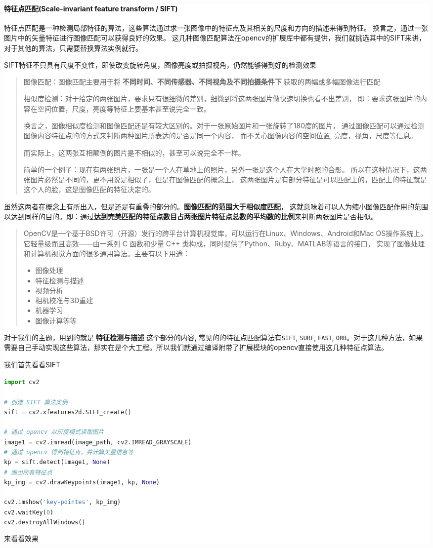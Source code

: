 #### 特征点匹配(Scale-invariant feature transform / SIFT)

特征点匹配是一种检测局部特征的算法，这些算法通过求一张图像中的特征点及其相关的尺度和方向的描述来得到特征。
换言之，通过一张图片中的矢量特征进行图像匹配可以获得良好的效果。
这几种图像匹配算法在opencv的扩展库中都有提供，我们就挑选其中的SIFT来讲，对于其他的算法，只需要替换算法实例就行。

SIFT特征不只具有尺度不变性，即使改变旋转角度，图像亮度或拍摄视角，仍然能够得到好的检测效果

> 图像匹配：图像匹配主要用于将 **不同时间、不同传感器、不同视角及不同拍摄条件下** 获取的两幅或多幅图像进行匹配
>
> 相似度检测：对于给定的两张图片，要求只有很细微的差别，细微到将这两张图片做快速切换也看不出差别，
> 即：要求这张图片的内容在空间位置，尺度，亮度等特征上要基本甚至说完全一致。
>
> 换言之，图像相似度检测和图像匹配还是有较大区别的。对于一张原始图片和一张旋转了180度的图片，
> 通过图像匹配可以通过检测图像内容特征点的的方式来判断两种图片所表达的是否是同一个内容，
> 而不关心图像内容的空间位置, 亮度，视角，尺度等信息。
>
> 而实际上，这两张互相颠倒的图片是不相似的，甚至可以说完全不一样。
>
> 简单的一个例子：现在有两张照片，一张是一个人在草地上的照片，另外一张是这个人在大学时照的合影。
> 所以在这种情况下，这两张图片必然是不同的，更不用说是相似了，但是在图像匹配的概念上，
> 这两张图片是有部分特征是可以匹配上的，匹配上的特征就是这个人的脸，这是图像匹配的特征决定的。

虽然这两者在概念上有所出入，但是还是有重叠的部分的。**图像匹配的范围大于相似度匹配**，
这就意味着可以人为缩小图像匹配作用的范围以达到同样的目的。即：通过**达到完美匹配的特征点数目占两张图片特征点总数的平均数的比例**来判断两张图片是否相似。

> OpenCV是一个基于BSD许可（开源）发行的跨平台计算机视觉库，可以运行在Linux、Windows、Android和Mac OS操作系统上。
> 它轻量级而且高效——由一系列 C 函数和少量 C++ 类构成，同时提供了Python、Ruby、MATLAB等语言的接口，
> 实现了图像处理和计算机视觉方面的很多通用算法。主要有以下用途：
>
> * 图像处理
> * 特征检测与描述
> * 视频分析
> * 相机校准与3D重建
> * 机器学习
> * 图像计算等等

对于我们的主题，用到的就是 **特征检测与描述** 这个部分的内容, 常见的的特征点匹配算法有`SIFT`, `SURF`, `FAST`, `ORB`。对于这几种方法，如果需要自己手动实现这些算法，那实在是个大工程。所以我们就通过编译附带了扩展模块的opencv直接使用这几种特征点算法。



我们首先看看SIFT
```python
import cv2

# 创建 SIFT 算法实例
sift = cv2.xfeatures2d.SIFT_create()

# 通过 opencv 以灰度模式读取图片
image1 = cv2.imread(image_path, cv2.IMREAD_GRAYSCALE)
# 通过 opencv 得到特征点，并计算矢量信息等
kp = sift.detect(image1, None)
# 画出所有特征点
kp_img = cv2.drawKeypoints(image1, kp, None)

cv2.imshow('key-pointes', kp_img)
cv2.waitKey(0)
cv2.destroyAllWindows()
```
来看看效果
